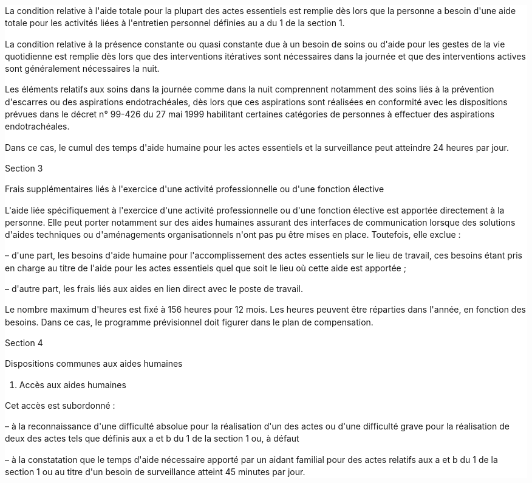 La condition relative à l'aide totale pour la plupart des actes essentiels est remplie dès lors que la personne a besoin
d'une aide totale pour les activités liées à l'entretien personnel définies au a du 1 de la section 1.

La condition relative à la présence constante ou quasi constante due à un besoin de soins ou d'aide pour les gestes de la vie
quotidienne est remplie dès lors que des interventions itératives sont nécessaires dans la journée et que des interventions
actives sont généralement nécessaires la nuit.

Les éléments relatifs aux soins dans la journée comme dans la nuit comprennent notamment des soins liés à la prévention
d'escarres ou des aspirations endotrachéales, dès lors que ces aspirations sont réalisées en conformité avec les dispositions
prévues dans le décret n° 99-426 du 27 mai 1999 habilitant certaines catégories de personnes à effectuer des aspirations
endotrachéales.

Dans ce cas, le cumul des temps d'aide humaine pour les actes essentiels et la surveillance peut atteindre 24 heures par
jour.

Section 3

Frais supplémentaires liés à l'exercice d'une activité professionnelle ou d'une fonction élective

L'aide liée spécifiquement à l'exercice d'une activité professionnelle ou d'une fonction élective est apportée directement à
la personne. Elle peut porter notamment sur des aides humaines assurant des interfaces de communication lorsque des solutions
d'aides techniques ou d'aménagements organisationnels n'ont pas pu être mises en place. Toutefois, elle exclue :

– d'une part, les besoins d'aide humaine pour l'accomplissement des actes essentiels sur le lieu de travail, ces besoins
étant pris en charge au titre de l'aide pour les actes essentiels quel que soit le lieu où cette aide est apportée ;

– d'autre part, les frais liés aux aides en lien direct avec le poste de travail.

Le nombre maximum d'heures est fixé à 156 heures pour 12 mois. Les heures peuvent être réparties dans l'année, en fonction
des besoins. Dans ce cas, le programme prévisionnel doit figurer dans le plan de compensation.

Section 4

Dispositions communes aux aides humaines

1. Accès aux aides humaines

Cet accès est subordonné :

– à la reconnaissance d'une difficulté absolue pour la réalisation d'un des actes ou d'une difficulté grave pour la
réalisation de deux des actes tels que définis aux a et b du 1 de la section 1 ou, à défaut

– à la constatation que le temps d'aide nécessaire apporté par un aidant familial pour des actes relatifs aux a et b du 1 de
la section 1 ou au titre d'un besoin de surveillance atteint 45 minutes par jour.
